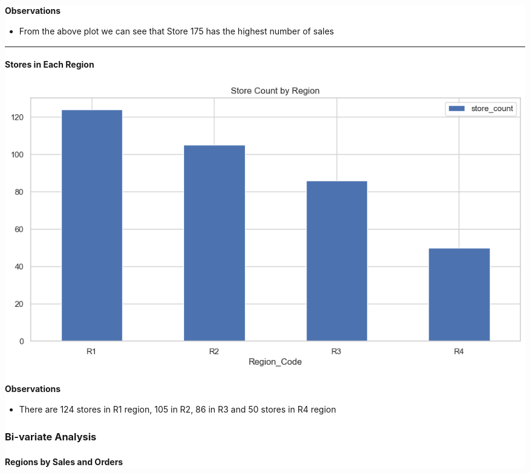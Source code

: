 **Observations**

- From the above plot we can see that Store 175 has the highest number of sales

---

#### Stores in Each Region

![Store Count](image-11.png)

**Observations**

- There are 124 stores in R1 region, 105 in R2, 86 in R3 and 50 stores in R4 region

### Bi-variate Analysis

#### Regions by Sales and Orders
